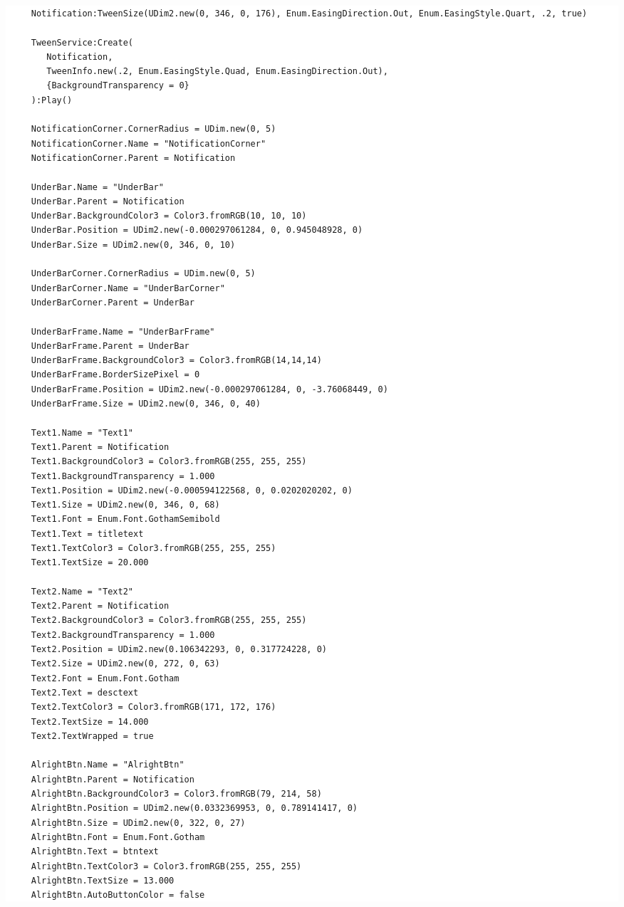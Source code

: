          Notification:TweenSize(UDim2.new(0, 346, 0, 176), Enum.EasingDirection.Out, Enum.EasingStyle.Quart, .2, true)
   
         TweenService:Create(
            Notification,
            TweenInfo.new(.2, Enum.EasingStyle.Quad, Enum.EasingDirection.Out),
            {BackgroundTransparency = 0}
         ):Play()
   
         NotificationCorner.CornerRadius = UDim.new(0, 5)
         NotificationCorner.Name = "NotificationCorner"
         NotificationCorner.Parent = Notification
   
         UnderBar.Name = "UnderBar"
         UnderBar.Parent = Notification
         UnderBar.BackgroundColor3 = Color3.fromRGB(10, 10, 10)
         UnderBar.Position = UDim2.new(-0.000297061284, 0, 0.945048928, 0)
         UnderBar.Size = UDim2.new(0, 346, 0, 10)
   
         UnderBarCorner.CornerRadius = UDim.new(0, 5)
         UnderBarCorner.Name = "UnderBarCorner"
         UnderBarCorner.Parent = UnderBar
   
         UnderBarFrame.Name = "UnderBarFrame"
         UnderBarFrame.Parent = UnderBar
         UnderBarFrame.BackgroundColor3 = Color3.fromRGB(14,14,14)
         UnderBarFrame.BorderSizePixel = 0
         UnderBarFrame.Position = UDim2.new(-0.000297061284, 0, -3.76068449, 0)
         UnderBarFrame.Size = UDim2.new(0, 346, 0, 40)
   
         Text1.Name = "Text1"
         Text1.Parent = Notification
         Text1.BackgroundColor3 = Color3.fromRGB(255, 255, 255)
         Text1.BackgroundTransparency = 1.000
         Text1.Position = UDim2.new(-0.000594122568, 0, 0.0202020202, 0)
         Text1.Size = UDim2.new(0, 346, 0, 68)
         Text1.Font = Enum.Font.GothamSemibold
         Text1.Text = titletext
         Text1.TextColor3 = Color3.fromRGB(255, 255, 255)
         Text1.TextSize = 20.000
   
         Text2.Name = "Text2"
         Text2.Parent = Notification
         Text2.BackgroundColor3 = Color3.fromRGB(255, 255, 255)
         Text2.BackgroundTransparency = 1.000
         Text2.Position = UDim2.new(0.106342293, 0, 0.317724228, 0)
         Text2.Size = UDim2.new(0, 272, 0, 63)
         Text2.Font = Enum.Font.Gotham
         Text2.Text = desctext
         Text2.TextColor3 = Color3.fromRGB(171, 172, 176)
         Text2.TextSize = 14.000
         Text2.TextWrapped = true
   
         AlrightBtn.Name = "AlrightBtn"
         AlrightBtn.Parent = Notification
         AlrightBtn.BackgroundColor3 = Color3.fromRGB(79, 214, 58)
         AlrightBtn.Position = UDim2.new(0.0332369953, 0, 0.789141417, 0)
         AlrightBtn.Size = UDim2.new(0, 322, 0, 27)
         AlrightBtn.Font = Enum.Font.Gotham
         AlrightBtn.Text = btntext
         AlrightBtn.TextColor3 = Color3.fromRGB(255, 255, 255)
         AlrightBtn.TextSize = 13.000
         AlrightBtn.AutoButtonColor = false
   